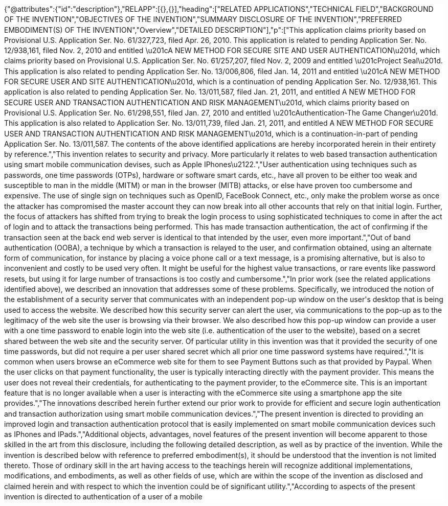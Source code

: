 {"@attributes":{"id":"description"},"RELAPP":[{},{}],"heading":["RELATED APPLICATIONS","TECHNICAL FIELD","BACKGROUND OF THE INVENTION","OBJECTIVES OF THE INVENTION","SUMMARY DISCLOSURE OF THE INVENTION","PREFERRED EMBODIMENT(S) OF THE INVENTION","Overview","DETAILED DESCRIPTION"],"p":["This application claims priority based on Provisional U.S. Application Ser. No. 61\/327,723, filed Apr. 26, 2010. This application is related to pending Application Ser. No. 12\/938,161, filed Nov. 2, 2010 and entitled \u201cA NEW METHOD FOR SECURE SITE AND USER AUTHENTICATION\u201d, which claims priority based on Provisional U.S. Application Ser. No. 61\/257,207, filed Nov. 2, 2009 and entitled \u201cProject Seal\u201d. This application is also related to pending Application Ser. No. 13\/006,806, filed Jan. 14, 2011 and entitled \u201cA NEW METHOD FOR SECURE USER AND SITE AUTHENTICATION\u201d, which is a continuation of pending Application Ser. No. 12\/938,161. This application is also related to pending Application Ser. No. 13\/011,587, filed Jan. 21, 2011, and entitled A NEW METHOD FOR SECURE USER AND TRANSACTION AUTHENTICATION AND RISK MANAGEMENT\u201d, which claims priority based on Provisional U.S. Application Ser. No. 61\/298,551, filed Jan. 27, 2010 and entitled \u201cAuthentication-The Game Changer\u201d. This application is also related to Application Ser. No. 13\/011,739, filed Jan. 21, 2011, and entitled A NEW METHOD FOR SECURE USER AND TRANSACTION AUTHENTICATION AND RISK MANAGEMENT\u201d, which is a continuation-in-part of pending Application Ser. No. 13\/011,587. The contents of the above identified applications are hereby incorporated herein in their entirety by reference.","This invention relates to security and privacy. More particularly it relates to web based transaction authentication using smart mobile communication devises, such as Apple IPhones\u2122.","User authentication using techniques such as passwords, one time passwords (OTPs), hardware or software smart cards, etc., have all proven to be either too weak and susceptible to man in the middle (MITM) or man in the browser (MITB) attacks, or else have proven too cumbersome and expensive. The use of single sign on techniques such as OpenID, FaceBook Connect, etc., only make the problem worse as once the attacker has compromised the master account they can now break into all other accounts that rely on that initial login. Further, the focus of attackers has shifted from trying to break the login process to using sophisticated techniques to come in after the act of login and to attack the transactions being performed. This has made transaction authentication, the act of confirming if the transaction seen at the back end web server is identical to that intended by the user, even more important.","Out of band authentication (OOBA), a technique by which a transaction is relayed to the user, and confirmation obtained, using an alternate form of communication, for instance by placing a voice phone call or a text message, is a promising alternative, but is also to inconvenient and costly to be used very often. It might be useful for the highest value transactions, or rare events like password resets, but using it for large number of transactions is too costly and cumbersome.","In prior work (see the related applications identified above), we described an innovation that addresses some of these problems. Specifically, we introduced the notion of the establishment of a security server that communicates with an independent pop-up window on the user's desktop that is being used to access the website. We described how this security server can alert the user, via communications to the pop-up as to the legitimacy of the web site the user is browsing via their browser. We also described how this pop-up window can provide a user with a one time password to enable login into the web site (i.e. authentication of the user to the website), based on a secret shared between the web site and the security server. Of particular utility in this invention was that it provided the security of one time passwords, but did not require a per user shared secret which all prior one time password systems have required.","It is common when users browse an eCommerce web site for them to see Payment Buttons such as that provided by Paypal. When the user clicks on that payment functionality, the user is typically interacting directly with the payment provider. This means the user does not reveal their credentials, for authenticating to the payment provider, to the eCommerce site. This is an important feature that is no longer available when a user is interacting with the eCommerce site using a smartphone app the site provides.","The innovations described herein further extend our prior work to provide for efficient and secure login authentication and transaction authorization using smart mobile communication devices.","The present invention is directed to providing an improved login and transaction authentication protocol that is easily implemented on smart mobile communication devices such as IPhones and IPads.","Additional objects, advantages, novel features of the present invention will become apparent to those skilled in the art from this disclosure, including the following detailed description, as well as by practice of the invention. While the invention is described below with reference to preferred embodiment(s), it should be understood that the invention is not limited thereto. Those of ordinary skill in the art having access to the teachings herein will recognize additional implementations, modifications, and embodiments, as well as other fields of use, which are within the scope of the invention as disclosed and claimed herein and with respect to which the invention could be of significant utility.","According to aspects of the present invention is directed to authentication of a user of a mobile